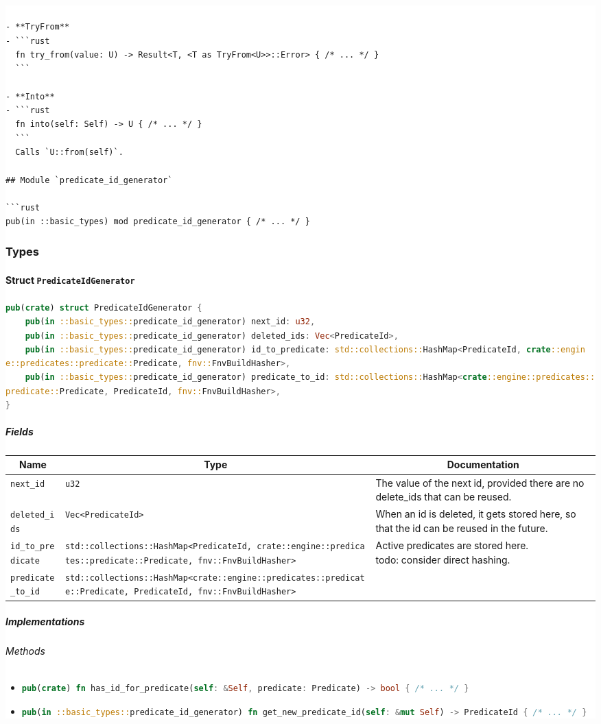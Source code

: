   ```

- **TryFrom**
  - ```rust
    fn try_from(value: U) -> Result<T, <T as TryFrom<U>>::Error> { /* ... */ }
    ```

- **Into**
  - ```rust
    fn into(self: Self) -> U { /* ... */ }
    ```
    Calls `U::from(self)`.

## Module `predicate_id_generator`

```rust
pub(in ::basic_types) mod predicate_id_generator { /* ... */ }
```

### Types

#### Struct `PredicateIdGenerator`

```rust
pub(crate) struct PredicateIdGenerator {
    pub(in ::basic_types::predicate_id_generator) next_id: u32,
    pub(in ::basic_types::predicate_id_generator) deleted_ids: Vec<PredicateId>,
    pub(in ::basic_types::predicate_id_generator) id_to_predicate: std::collections::HashMap<PredicateId, crate::engine::predicates::predicate::Predicate, fnv::FnvBuildHasher>,
    pub(in ::basic_types::predicate_id_generator) predicate_to_id: std::collections::HashMap<crate::engine::predicates::predicate::Predicate, PredicateId, fnv::FnvBuildHasher>,
}
```

##### Fields

| Name | Type | Documentation |
|------|------|---------------|
| `next_id` | `u32` | The value of the next id, provided there are no delete_ids that can be reused. |
| `deleted_ids` | `Vec<PredicateId>` | When an id is deleted, it gets stored here, so that the id can be reused in the future. |
| `id_to_predicate` | `std::collections::HashMap<PredicateId, crate::engine::predicates::predicate::Predicate, fnv::FnvBuildHasher>` | Active predicates are stored here.<br>todo: consider direct hashing. |
| `predicate_to_id` | `std::collections::HashMap<crate::engine::predicates::predicate::Predicate, PredicateId, fnv::FnvBuildHasher>` |  |

##### Implementations

###### Methods

- ```rust
  pub(crate) fn has_id_for_predicate(self: &Self, predicate: Predicate) -> bool { /* ... */ }
  ```

- ```rust
  pub(in ::basic_types::predicate_id_generator) fn get_new_predicate_id(self: &mut Self) -> PredicateId { /* ... */ }
  ```
